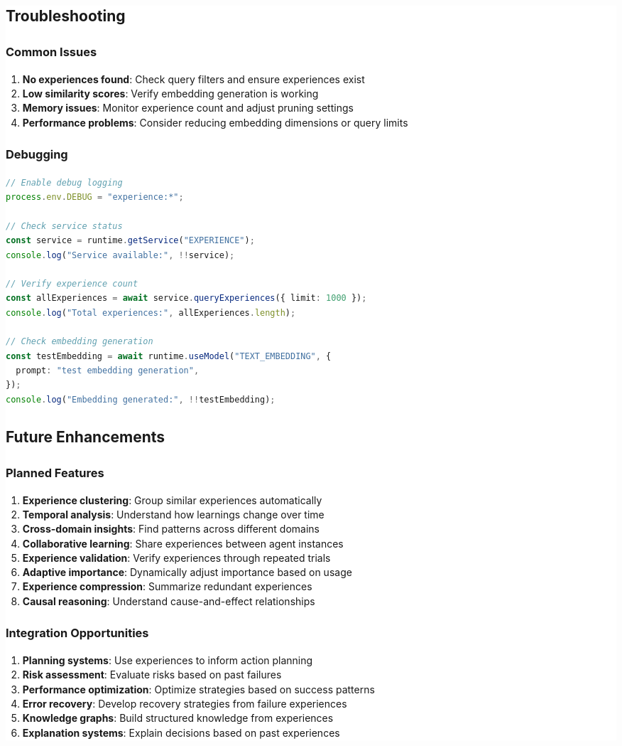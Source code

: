 ## Troubleshooting

### Common Issues

1. **No experiences found**: Check query filters and ensure experiences exist
2. **Low similarity scores**: Verify embedding generation is working
3. **Memory issues**: Monitor experience count and adjust pruning settings
4. **Performance problems**: Consider reducing embedding dimensions or query limits

### Debugging

```typescript
// Enable debug logging
process.env.DEBUG = "experience:*";

// Check service status
const service = runtime.getService("EXPERIENCE");
console.log("Service available:", !!service);

// Verify experience count
const allExperiences = await service.queryExperiences({ limit: 1000 });
console.log("Total experiences:", allExperiences.length);

// Check embedding generation
const testEmbedding = await runtime.useModel("TEXT_EMBEDDING", {
  prompt: "test embedding generation",
});
console.log("Embedding generated:", !!testEmbedding);
```

## Future Enhancements

### Planned Features

1. **Experience clustering**: Group similar experiences automatically
2. **Temporal analysis**: Understand how learnings change over time
3. **Cross-domain insights**: Find patterns across different domains
4. **Collaborative learning**: Share experiences between agent instances
5. **Experience validation**: Verify experiences through repeated trials
6. **Adaptive importance**: Dynamically adjust importance based on usage
7. **Experience compression**: Summarize redundant experiences
8. **Causal reasoning**: Understand cause-and-effect relationships

### Integration Opportunities

1. **Planning systems**: Use experiences to inform action planning
2. **Risk assessment**: Evaluate risks based on past failures
3. **Performance optimization**: Optimize strategies based on success patterns
4. **Error recovery**: Develop recovery strategies from failure experiences
5. **Knowledge graphs**: Build structured knowledge from experiences
6. **Explanation systems**: Explain decisions based on past experiences
